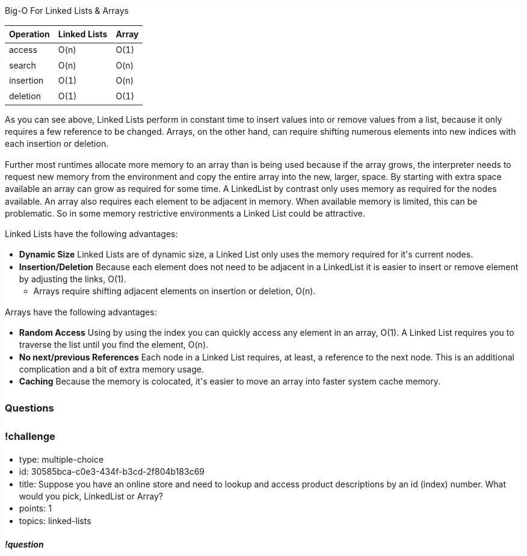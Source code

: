 Big-O For Linked Lists & Arrays

| Operation  | Linked Lists  |  Array  |
|--- |--- |--- |
| access | O(n) | O(1) |
| search | O(n) | O(n) |
| insertion | O(1) | O(n) |
| deletion | O(1)  | O(1) |

As you can see above, Linked Lists perform in constant time to insert values into or remove values from a list, because it only requires a few reference to be changed.  Arrays, on the other hand, can require shifting numerous elements into new indices with each insertion or deletion.

Further most runtimes allocate more memory to an array than is being used because if the array grows, the interpreter needs to request new memory from the environment and copy the entire array into the new, larger, space.  By starting with extra space available an array can grow as required for some time.  A LinkedList by contrast only uses memory as required for the nodes available.  An array also requires each element to be adjacent in memory.  When available memory is limited, this can be problematic.  So in some memory restrictive environments a Linked List could be attractive.  

Linked Lists have the following advantages:

- **Dynamic Size** Linked Lists are of dynamic size, a Linked List only uses the memory required for it's current nodes.
- **Insertion/Deletion** Because each element does not need to be adjacent in a LinkedList it is easier to insert or remove element by adjusting the links, O(1).  
  - Arrays require shifting adjacent elements on insertion or deletion, O(n).

Arrays have the following advantages:

- **Random Access** Using by using the index you can quickly access any element in an array, O(1).  A Linked List requires you to traverse the list until you find the element, O(n).
- **No next/previous References** Each node in a Linked List requires, at least, a reference to the next node.  This is an additional complication and a bit of extra memory usage.
- **Caching** Because the memory is colocated, it's easier to move an array into faster system cache memory.

### Questions




### !challenge

- type: multiple-choice
- id: 30585bca-c0e3-434f-b3cd-2f804b183c69
- title: Suppose you have an online store and need to lookup and access product descriptions by an id (index) number.  What would you pick, LinkedList or Array?
- points: 1
- topics: linked-lists

##### !question
